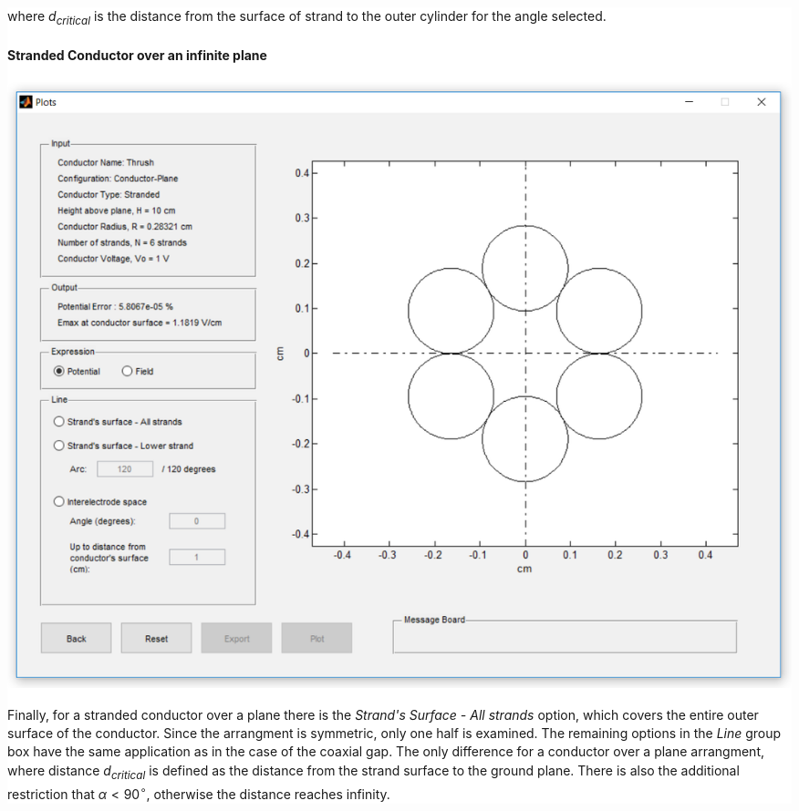 where ${d}_{critical}$ is the distance from the surface of strand to the outer cylinder for the angle selected.

#### Stranded Conductor over an infinite plane

![](images/stranded_plane.PNG)

Finally, for a stranded conductor over a plane there is the *Strand's Surface - All strands* option, which covers the entire outer surface of the conductor. Since the arrangment is symmetric, only one half is examined. The remaining options in the *Line* group box have the same application as in the case of the coaxial gap. The only difference for a conductor over a plane arrangment, where distance ${d}_{critical}$ is defined as the distance from the strand surface to the ground plane. There is also the additional restriction that $\alpha < 90^{\circ}$, otherwise the distance reaches infinity.